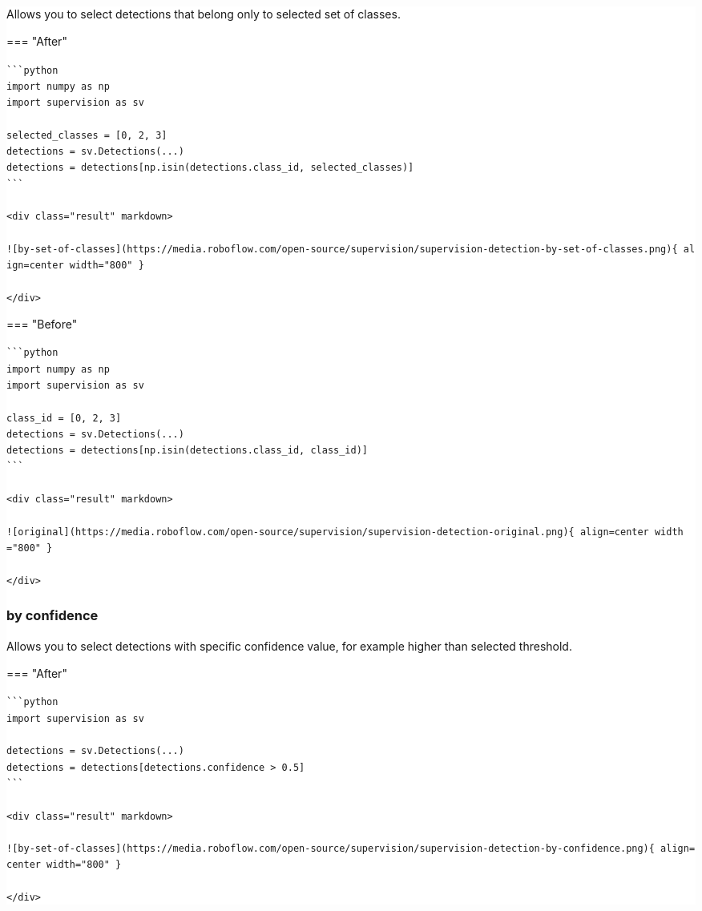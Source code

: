 Allows you to select detections that belong only to selected set of classes.

=== "After"

````
```python
import numpy as np
import supervision as sv

selected_classes = [0, 2, 3]
detections = sv.Detections(...)
detections = detections[np.isin(detections.class_id, selected_classes)]
```

<div class="result" markdown>

![by-set-of-classes](https://media.roboflow.com/open-source/supervision/supervision-detection-by-set-of-classes.png){ align=center width="800" }

</div>
````

=== "Before"

````
```python
import numpy as np
import supervision as sv

class_id = [0, 2, 3]
detections = sv.Detections(...)
detections = detections[np.isin(detections.class_id, class_id)]
```

<div class="result" markdown>

![original](https://media.roboflow.com/open-source/supervision/supervision-detection-original.png){ align=center width="800" }

</div>
````

### by confidence

Allows you to select detections with specific confidence value, for example higher than selected threshold.

=== "After"

````
```python
import supervision as sv

detections = sv.Detections(...)
detections = detections[detections.confidence > 0.5]
```

<div class="result" markdown>

![by-set-of-classes](https://media.roboflow.com/open-source/supervision/supervision-detection-by-confidence.png){ align=center width="800" }

</div>
````
